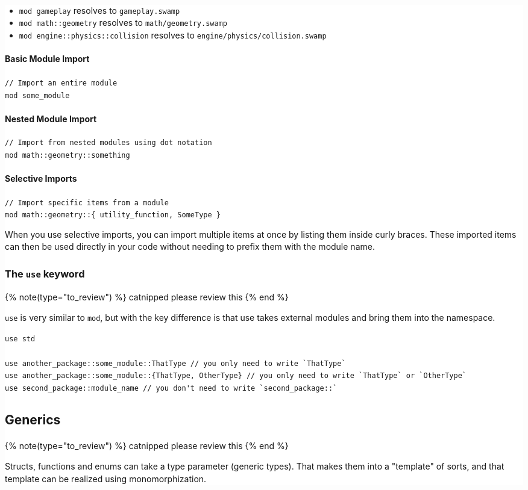 - `mod gameplay` resolves to `gameplay.swamp`
- `mod math::geometry` resolves to `math/geometry.swamp`
- `mod engine::physics::collision` resolves to `engine/physics/collision.swamp`

#### Basic Module Import

```swamp
// Import an entire module
mod some_module
```

#### Nested Module Import

```swamp
// Import from nested modules using dot notation
mod math::geometry::something
```

#### Selective Imports

```swamp
// Import specific items from a module
mod math::geometry::{ utility_function, SomeType }
```

When you use selective imports, you can import multiple items at once by listing them inside curly braces. These imported items can then be used directly in your code without needing to prefix them with the module name.

### The `use` keyword

{% note(type="to_review") %}
catnipped please review this
{% end %}

`use` is very similar to `mod`, but with the key difference is that use takes external modules and bring them into the namespace.

```swamp
use std

use another_package::some_module::ThatType // you only need to write `ThatType`
use another_package::some_module::{ThatType, OtherType} // you only need to write `ThatType` or `OtherType`
use second_package::module_name // you don't need to write `second_package::`
```

## Generics

{% note(type="to_review") %}
catnipped please review this
{% end %}

Structs, functions and enums can take a type parameter (generic types). That makes them into a "template" of sorts, and that template can be realized using monomorphization.
